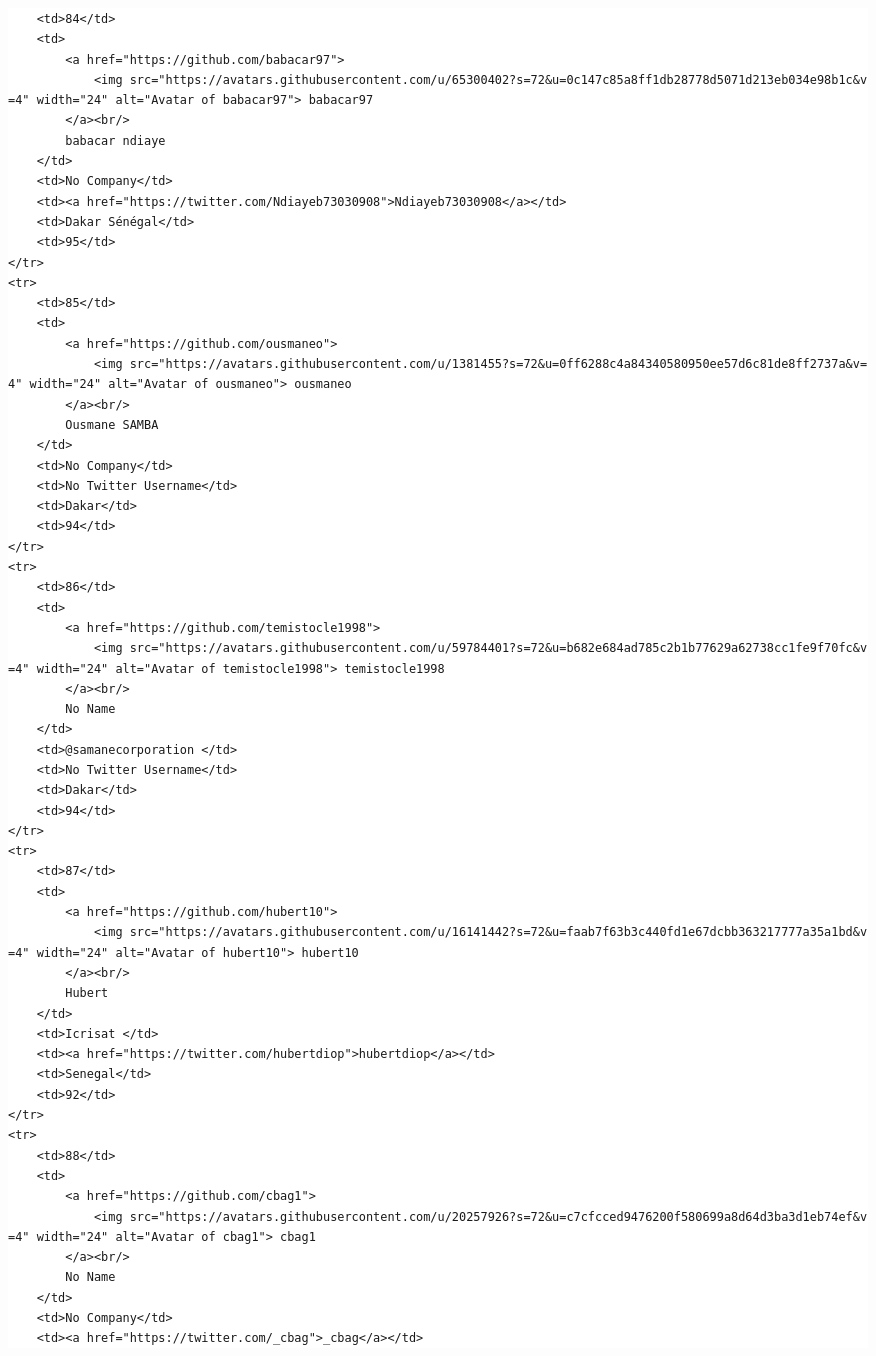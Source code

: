 		<td>84</td>
		<td>
			<a href="https://github.com/babacar97">
				<img src="https://avatars.githubusercontent.com/u/65300402?s=72&u=0c147c85a8ff1db28778d5071d213eb034e98b1c&v=4" width="24" alt="Avatar of babacar97"> babacar97
			</a><br/>
			babacar ndiaye
		</td>
		<td>No Company</td>
		<td><a href="https://twitter.com/Ndiayeb73030908">Ndiayeb73030908</a></td>
		<td>Dakar Sénégal</td>
		<td>95</td>
	</tr>
	<tr>
		<td>85</td>
		<td>
			<a href="https://github.com/ousmaneo">
				<img src="https://avatars.githubusercontent.com/u/1381455?s=72&u=0ff6288c4a84340580950ee57d6c81de8ff2737a&v=4" width="24" alt="Avatar of ousmaneo"> ousmaneo
			</a><br/>
			Ousmane SAMBA
		</td>
		<td>No Company</td>
		<td>No Twitter Username</td>
		<td>Dakar</td>
		<td>94</td>
	</tr>
	<tr>
		<td>86</td>
		<td>
			<a href="https://github.com/temistocle1998">
				<img src="https://avatars.githubusercontent.com/u/59784401?s=72&u=b682e684ad785c2b1b77629a62738cc1fe9f70fc&v=4" width="24" alt="Avatar of temistocle1998"> temistocle1998
			</a><br/>
			No Name
		</td>
		<td>@samanecorporation </td>
		<td>No Twitter Username</td>
		<td>Dakar</td>
		<td>94</td>
	</tr>
	<tr>
		<td>87</td>
		<td>
			<a href="https://github.com/hubert10">
				<img src="https://avatars.githubusercontent.com/u/16141442?s=72&u=faab7f63b3c440fd1e67dcbb363217777a35a1bd&v=4" width="24" alt="Avatar of hubert10"> hubert10
			</a><br/>
			Hubert
		</td>
		<td>Icrisat </td>
		<td><a href="https://twitter.com/hubertdiop">hubertdiop</a></td>
		<td>Senegal</td>
		<td>92</td>
	</tr>
	<tr>
		<td>88</td>
		<td>
			<a href="https://github.com/cbag1">
				<img src="https://avatars.githubusercontent.com/u/20257926?s=72&u=c7cfcced9476200f580699a8d64d3ba3d1eb74ef&v=4" width="24" alt="Avatar of cbag1"> cbag1
			</a><br/>
			No Name
		</td>
		<td>No Company</td>
		<td><a href="https://twitter.com/_cbag">_cbag</a></td>